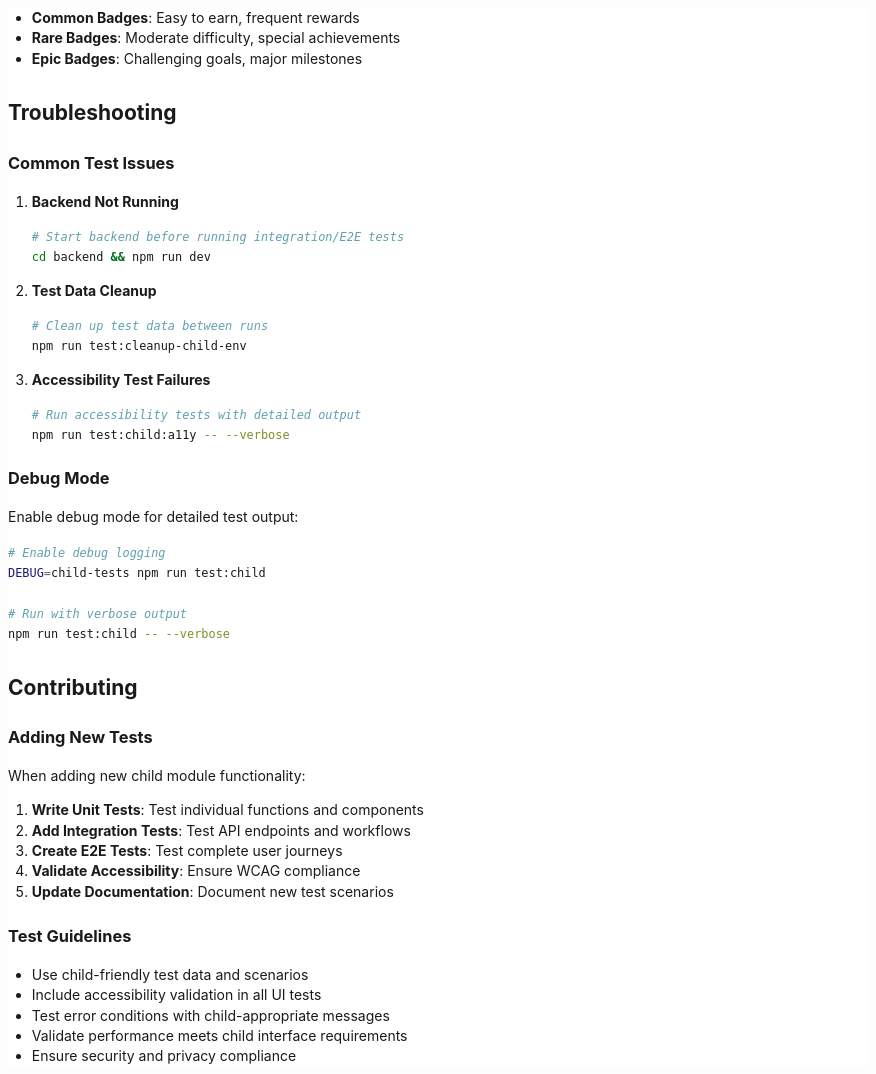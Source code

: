 - **Common Badges**: Easy to earn, frequent rewards
- **Rare Badges**: Moderate difficulty, special achievements
- **Epic Badges**: Challenging goals, major milestones

## Troubleshooting

### Common Test Issues

1. **Backend Not Running**
   ```bash
   # Start backend before running integration/E2E tests
   cd backend && npm run dev
   ```

2. **Test Data Cleanup**
   ```bash
   # Clean up test data between runs
   npm run test:cleanup-child-env
   ```

3. **Accessibility Test Failures**
   ```bash
   # Run accessibility tests with detailed output
   npm run test:child:a11y -- --verbose
   ```

### Debug Mode

Enable debug mode for detailed test output:

```bash
# Enable debug logging
DEBUG=child-tests npm run test:child

# Run with verbose output
npm run test:child -- --verbose
```

## Contributing

### Adding New Tests

When adding new child module functionality:

1. **Write Unit Tests**: Test individual functions and components
2. **Add Integration Tests**: Test API endpoints and workflows
3. **Create E2E Tests**: Test complete user journeys
4. **Validate Accessibility**: Ensure WCAG compliance
5. **Update Documentation**: Document new test scenarios

### Test Guidelines

- Use child-friendly test data and scenarios
- Include accessibility validation in all UI tests
- Test error conditions with child-appropriate messages
- Validate performance meets child interface requirements
- Ensure security and privacy compliance
